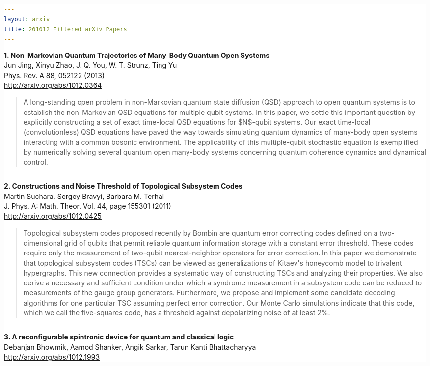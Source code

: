 ```yaml
---
layout: arxiv
title: 201012 Filtered arXiv Papers
---
```


**1.    Non-Markovian Quantum Trajectories of Many-Body Quantum Open Systems**  
Jun Jing, Xinyu Zhao, J. Q. You, W. T. Strunz, Ting Yu  
Phys. Rev. A 88, 052122 (2013)  
http://arxiv.org/abs/1012.0364  
<blockquote>
<p>
A long-standing open problem in non-Markovian quantum state diffusion (QSD) approach to open quantum systems is to establish the non-Markovian QSD equations for multiple qubit systems. In this paper, we settle this important question by explicitly constructing a set of exact time-local QSD equations for $N$-qubit systems. Our exact time-local (convolutionless) QSD equations have paved the way towards simulating quantum dynamics of many-body open systems interacting with a common bosonic environment. The applicability of this multiple-qubit stochastic equation is exemplified by numerically solving several quantum open many-body systems concerning quantum coherence dynamics and dynamical control.
</p>
</blockquote>

------

**2.    Constructions and Noise Threshold of Topological Subsystem Codes**  
Martin Suchara, Sergey Bravyi, Barbara M. Terhal  
J. Phys. A: Math. Theor. Vol. 44, page 155301 (2011)  
http://arxiv.org/abs/1012.0425  
<blockquote>
<p>
Topological subsystem codes proposed recently by Bombin are quantum error correcting codes defined on a two-dimensional grid of qubits that permit reliable quantum information storage with a constant error threshold. These codes require only the measurement of two-qubit nearest-neighbor operators for error correction. In this paper we demonstrate that topological subsystem codes (TSCs) can be viewed as generalizations of Kitaev's honeycomb model to trivalent hypergraphs. This new connection provides a systematic way of constructing TSCs and analyzing their properties. We also derive a necessary and sufficient condition under which a syndrome measurement in a subsystem code can be reduced to measurements of the gauge group generators. Furthermore, we propose and implement some candidate decoding algorithms for one particular TSC assuming perfect error correction. Our Monte Carlo simulations indicate that this code, which we call the five-squares code, has a threshold against depolarizing noise of at least 2%.
</p>
</blockquote>

------

**3.    A reconfigurable spintronic device for quantum and classical logic**  
Debanjan Bhowmik, Aamod Shanker, Angik Sarkar, Tarun Kanti Bhattacharyya  
http://arxiv.org/abs/1012.1993  
<blockquote>
<p>
